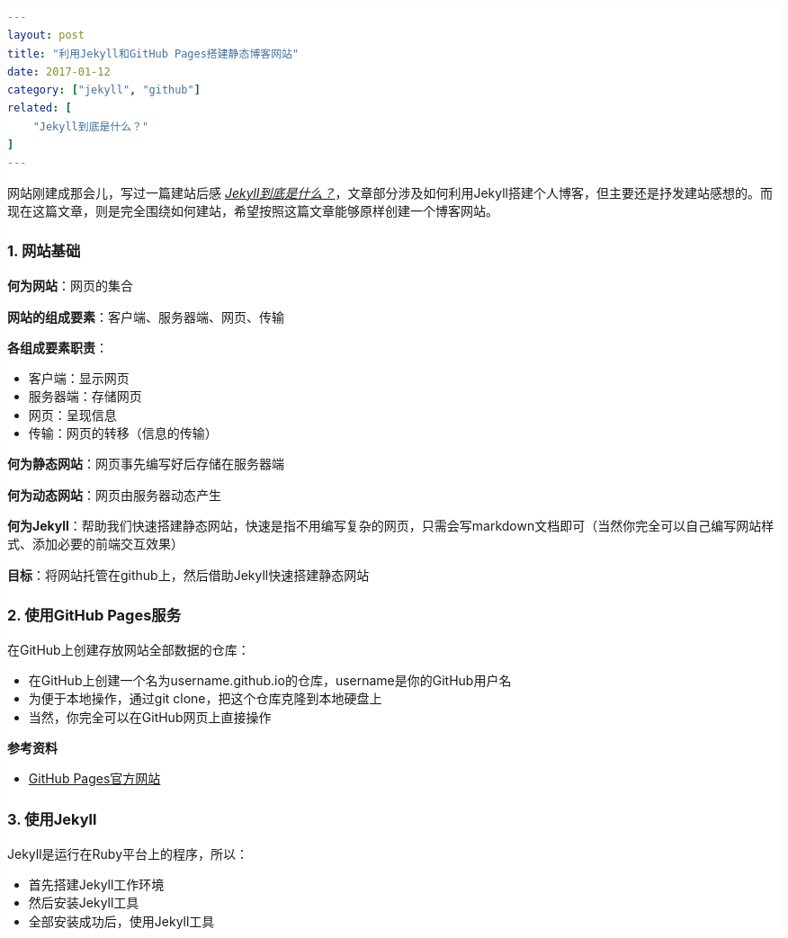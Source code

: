 ```yaml
---
layout: post
title: "利用Jekyll和GitHub Pages搭建静态博客网站"
date: 2017-01-12
category: ["jekyll", "github"]
related: [
    "Jekyll到底是什么？"
]
---
```


网站刚建成那会儿，写过一篇建站后感 *[Jekyll到底是什么？](https://lu3xiang.top/jekyll/github/2016/11/08/Jekyll到底是什么？.html)*，文章部分涉及如何利用Jekyll搭建个人博客，但主要还是抒发建站感想的。而现在这篇文章，则是完全围绕如何建站，希望按照这篇文章能够原样创建一个博客网站。

### 1. 网站基础

**何为网站**：网页的集合

**网站的组成要素**：客户端、服务器端、网页、传输

**各组成要素职责**：


* 客户端：显示网页
* 服务器端：存储网页
* 网页：呈现信息
* 传输：网页的转移（信息的传输）

**何为静态网站**：网页事先编写好后存储在服务器端

**何为动态网站**：网页由服务器动态产生

**何为Jekyll**：帮助我们快速搭建静态网站，快速是指不用编写复杂的网页，只需会写markdown文档即可（当然你完全可以自己编写网站样式、添加必要的前端交互效果）

**目标**：将网站托管在github上，然后借助Jekyll快速搭建静态网站

### 2. 使用GitHub Pages服务

在GitHub上创建存放网站全部数据的仓库：


* 在GitHub上创建一个名为username.github.io的仓库，username是你的GitHub用户名
* 为便于本地操作，通过git clone，把这个仓库克隆到本地硬盘上
* 当然，你完全可以在GitHub网页上直接操作

**参考资料**


* [GitHub Pages官方网站](https://pages.github.com/)

### 3. 使用Jekyll

Jekyll是运行在Ruby平台上的程序，所以：


* 首先搭建Jekyll工作环境
* 然后安装Jekyll工具
* 全部安装成功后，使用Jekyll工具
